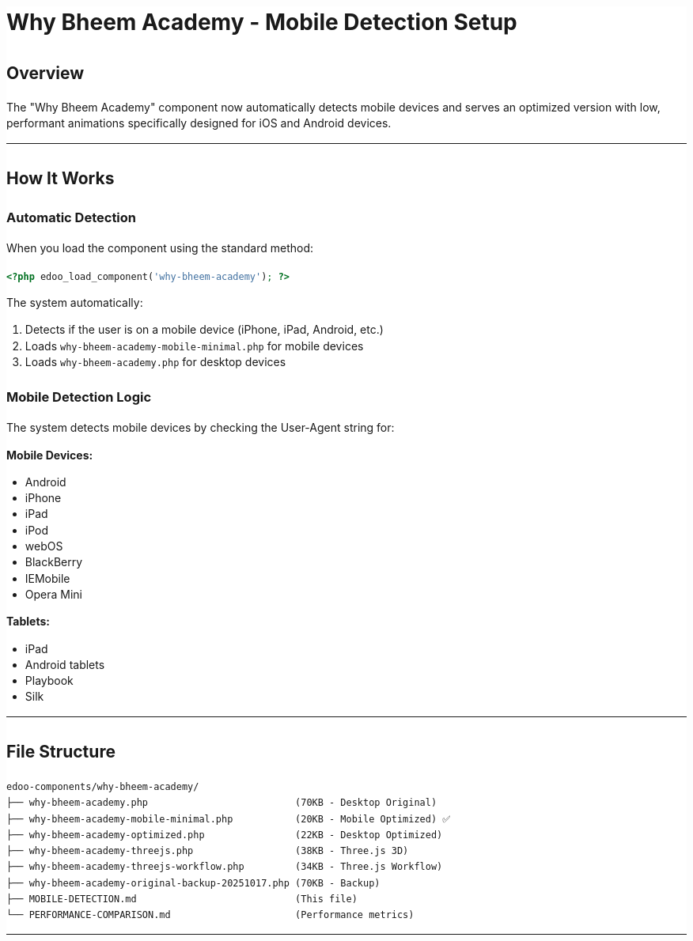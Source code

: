 # Why Bheem Academy - Mobile Detection Setup

## Overview

The "Why Bheem Academy" component now automatically detects mobile devices and serves an optimized version with low, performant animations specifically designed for iOS and Android devices.

---

## How It Works

### Automatic Detection

When you load the component using the standard method:

```php
<?php edoo_load_component('why-bheem-academy'); ?>
```

The system automatically:
1. Detects if the user is on a mobile device (iPhone, iPad, Android, etc.)
2. Loads `why-bheem-academy-mobile-minimal.php` for mobile devices
3. Loads `why-bheem-academy.php` for desktop devices

### Mobile Detection Logic

The system detects mobile devices by checking the User-Agent string for:

**Mobile Devices:**
- Android
- iPhone
- iPad
- iPod
- webOS
- BlackBerry
- IEMobile
- Opera Mini

**Tablets:**
- iPad
- Android tablets
- Playbook
- Silk

---

## File Structure

```
edoo-components/why-bheem-academy/
├── why-bheem-academy.php                          (70KB - Desktop Original)
├── why-bheem-academy-mobile-minimal.php           (20KB - Mobile Optimized) ✅
├── why-bheem-academy-optimized.php                (22KB - Desktop Optimized)
├── why-bheem-academy-threejs.php                  (38KB - Three.js 3D)
├── why-bheem-academy-threejs-workflow.php         (34KB - Three.js Workflow)
├── why-bheem-academy-original-backup-20251017.php (70KB - Backup)
├── MOBILE-DETECTION.md                            (This file)
└── PERFORMANCE-COMPARISON.md                      (Performance metrics)
```

---